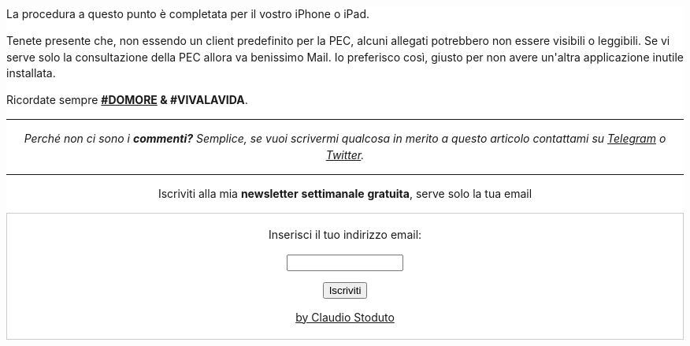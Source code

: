 La procedura a questo punto è completata per il vostro iPhone o iPad.

Tenete presente che, non essendo un client predefinito per la PEC, alcuni allegati potrebbero non essere visibili o leggibili.  Se vi serve solo la consultazione della PEC allora va benissimo Mail. Io preferisco così, giusto per non avere un'altra applicazione inutile installata.

Ricordate sempre **[#DOMORE](https://claudiostoduto.com/domore/) & #VIVALAVIDA**.

<hr />
<p style="text-align: center;"><em>Perch&eacute; non ci sono i <strong>commenti?</strong> Semplice, se vuoi scrivermi qualcosa in merito a questo articolo contattami su&nbsp;<a href="Https://t.me/claudiostoduto">Telegram</a> o <a href="Http://www.twitter.com/claudiostoduto">Twitter</a>.</em></p>
<hr />
 
<p style="text-align: center;">Iscriviti alla mia <strong>newsletter</strong> <strong>settimanale</strong>&nbsp;<strong>gratuita</strong>, serve solo la tua email</p>

 <form style="border:1px solid #ccc;padding:3px;text-align:center;" action="https://tinyletter.com/claudiostoduto" method="post" target="popupwindow" onsubmit="window.open('https://tinyletter.com/claudiostoduto', 'popupwindow', 'scrollbars=yes,width=800,height=600');return true"><p><label for="tlemail">Inserisci il tuo indirizzo email:</label></p><p><input type="text" style="width:140px" name="email" id="tlemail" /></p><input type="hidden" value="1" name="embed"/><input type="submit" value="Iscriviti" /><p><a href="https://claudiostoduto.com" target="_blank">by Claudio Stoduto</a></p></form>
